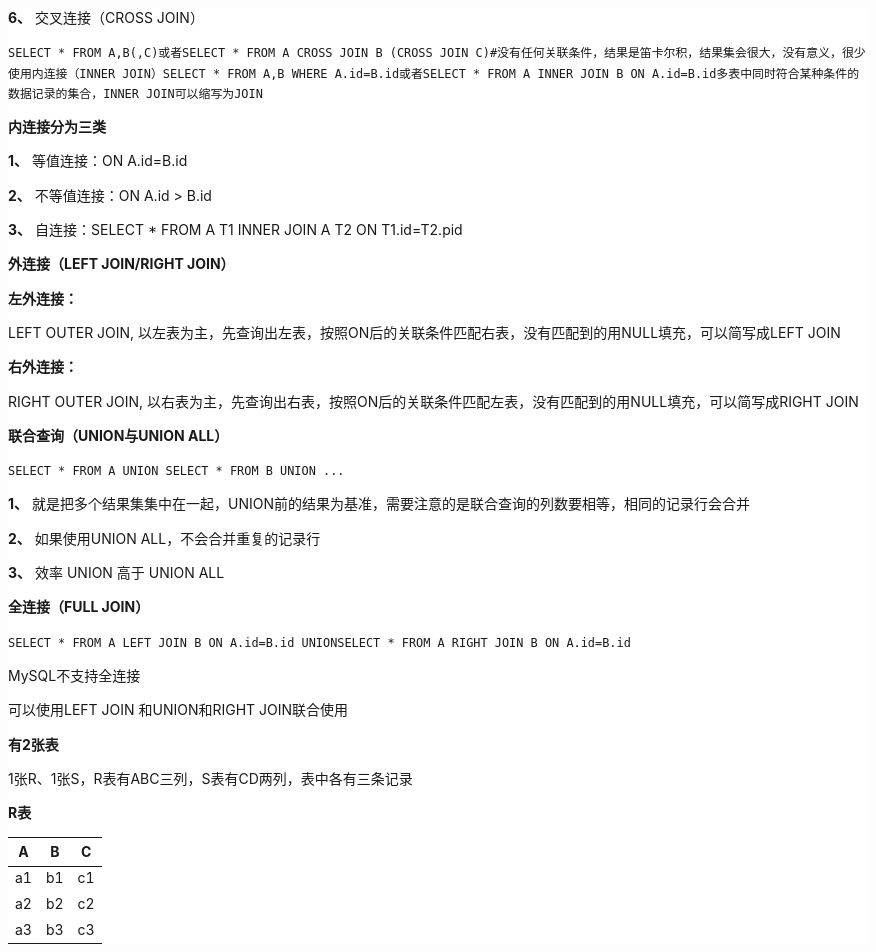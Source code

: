 **6、** 交叉连接（CROSS JOIN）

```
SELECT * FROM A,B(,C)或者SELECT * FROM A CROSS JOIN B (CROSS JOIN C)#没有任何关联条件，结果是笛卡尔积，结果集会很大，没有意义，很少使用内连接（INNER JOIN）SELECT * FROM A,B WHERE A.id=B.id或者SELECT * FROM A INNER JOIN B ON A.id=B.id多表中同时符合某种条件的数据记录的集合，INNER JOIN可以缩写为JOIN
```

**内连接分为三类**

**1、** 等值连接：ON A.id=B.id

**2、** 不等值连接：ON A.id > B.id

**3、** 自连接：SELECT * FROM A T1 INNER JOIN A T2 ON T1.id=T2.pid

**外连接（LEFT JOIN/RIGHT JOIN）**

**左外连接：**

LEFT OUTER JOIN, 以左表为主，先查询出左表，按照ON后的关联条件匹配右表，没有匹配到的用NULL填充，可以简写成LEFT JOIN

**右外连接：**

RIGHT OUTER JOIN, 以右表为主，先查询出右表，按照ON后的关联条件匹配左表，没有匹配到的用NULL填充，可以简写成RIGHT JOIN

**联合查询（UNION与UNION ALL）**

```
SELECT * FROM A UNION SELECT * FROM B UNION ...
```

**1、** 就是把多个结果集集中在一起，UNION前的结果为基准，需要注意的是联合查询的列数要相等，相同的记录行会合并

**2、** 如果使用UNION ALL，不会合并重复的记录行

**3、** 效率 UNION 高于 UNION ALL

**全连接（FULL JOIN）**

```
SELECT * FROM A LEFT JOIN B ON A.id=B.id UNIONSELECT * FROM A RIGHT JOIN B ON A.id=B.id
```

MySQL不支持全连接

可以使用LEFT JOIN 和UNION和RIGHT JOIN联合使用

**有2张表**

1张R、1张S，R表有ABC三列，S表有CD两列，表中各有三条记录

**R表**

| A | B | C |
| --- | --- | --- |
| a1 | b1 | c1 |
| a2 | b2 | c2 |
| a3 | b3 | c3 |

